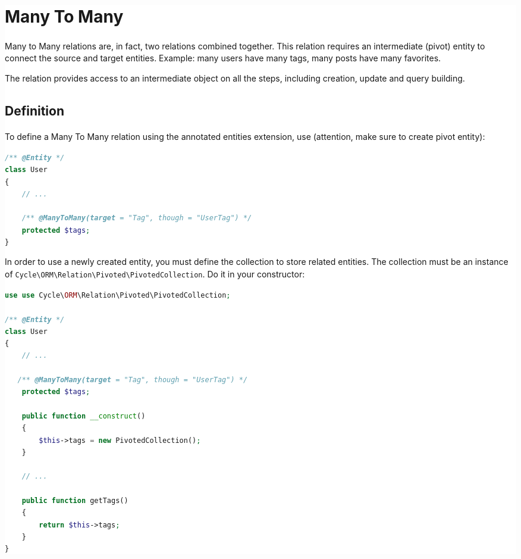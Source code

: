 # Many To Many
Many to Many relations are, in fact, two relations combined together. This relation requires an intermediate (pivot) entity to connect the source and target entities. Example: many users have many tags, many posts have many favorites.

The relation provides access to an intermediate object on all the steps, including creation, update and query building.

## Definition
To define a Many To Many relation using the annotated entities extension, use (attention, make sure to create pivot entity):

```php
/** @Entity */
class User
{
    // ...

    /** @ManyToMany(target = "Tag", though = "UserTag") */
    protected $tags;
}
```

In order to use a newly created entity, you must define the collection to store related entities. The collection must be an instance of
`Cycle\ORM\Relation\Pivoted\PivotedCollection`. Do it in your constructor:

```php
use use Cycle\ORM\Relation\Pivoted\PivotedCollection;

/** @Entity */
class User
{
    // ...

   /** @ManyToMany(target = "Tag", though = "UserTag") */
    protected $tags;

    public function __construct()
    {
        $this->tags = new PivotedCollection();
    }

    // ...

    public function getTags()
    {
        return $this->tags;
    }
}
```
